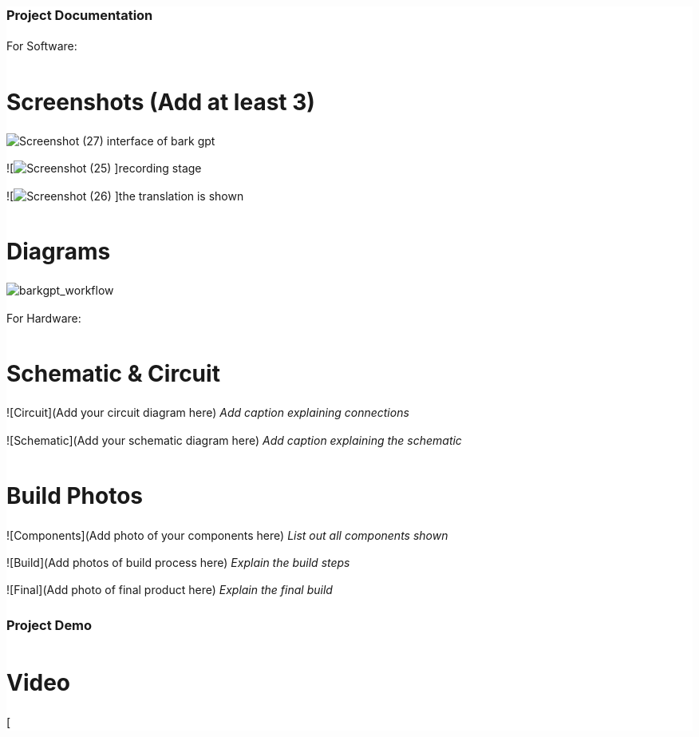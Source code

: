 ### Project Documentation
For Software:

# Screenshots (Add at least 3)
<img width="646" height="716" alt="Screenshot (27)" src="https://github.com/user-attachments/assets/d9ba953d-dec9-4b68-bcdb-fd0ec20a8ef4" />
interface of bark gpt


![<img width="510" height="594" alt="Screenshot (25)" src="https://github.com/user-attachments/assets/11b75944-b247-4497-a268-30be29a95c0a" />
]recording stage


![<img width="494" height="747" alt="Screenshot (26)" src="https://github.com/user-attachments/assets/d3a2b39e-deca-43c1-99fb-846299007f62" />
]the translation is shown


# Diagrams
<img width="615" height="588" alt="barkgpt_workflow" src="https://github.com/user-attachments/assets/2cd9b20e-2613-415c-baee-466dc7ea4c02" />


For Hardware:

# Schematic & Circuit
![Circuit](Add your circuit diagram here)
*Add caption explaining connections*

![Schematic](Add your schematic diagram here)
*Add caption explaining the schematic*

# Build Photos
![Components](Add photo of your components here)
*List out all components shown*

![Build](Add photos of build process here)
*Explain the build steps*

![Final](Add photo of final product here)
*Explain the final build*

### Project Demo
# Video
[
